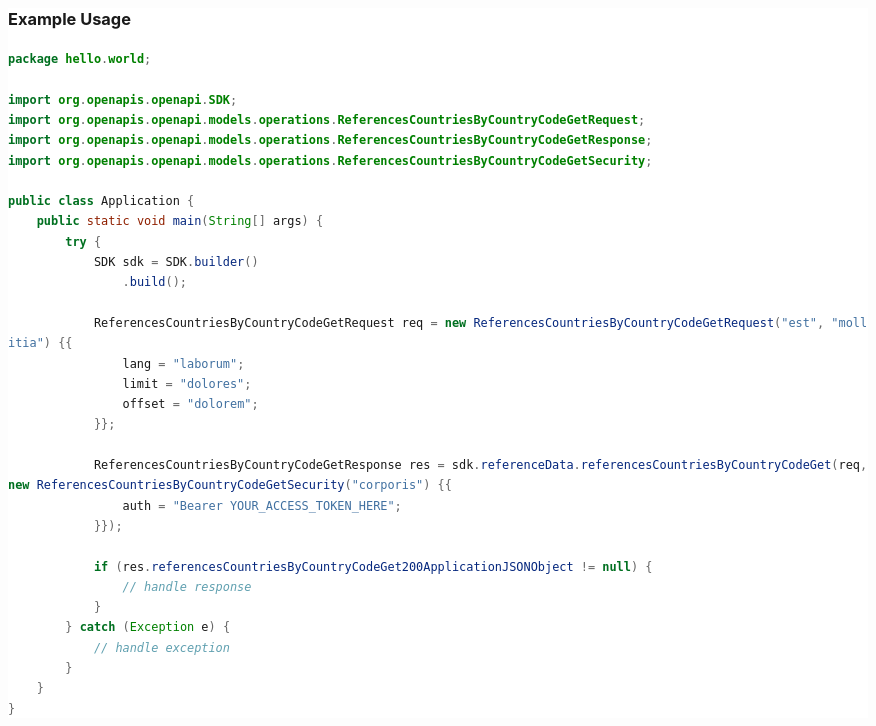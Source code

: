 ### Example Usage

```java
package hello.world;

import org.openapis.openapi.SDK;
import org.openapis.openapi.models.operations.ReferencesCountriesByCountryCodeGetRequest;
import org.openapis.openapi.models.operations.ReferencesCountriesByCountryCodeGetResponse;
import org.openapis.openapi.models.operations.ReferencesCountriesByCountryCodeGetSecurity;

public class Application {
    public static void main(String[] args) {
        try {
            SDK sdk = SDK.builder()
                .build();

            ReferencesCountriesByCountryCodeGetRequest req = new ReferencesCountriesByCountryCodeGetRequest("est", "mollitia") {{
                lang = "laborum";
                limit = "dolores";
                offset = "dolorem";
            }};            

            ReferencesCountriesByCountryCodeGetResponse res = sdk.referenceData.referencesCountriesByCountryCodeGet(req, new ReferencesCountriesByCountryCodeGetSecurity("corporis") {{
                auth = "Bearer YOUR_ACCESS_TOKEN_HERE";
            }});

            if (res.referencesCountriesByCountryCodeGet200ApplicationJSONObject != null) {
                // handle response
            }
        } catch (Exception e) {
            // handle exception
        }
    }
}
```
